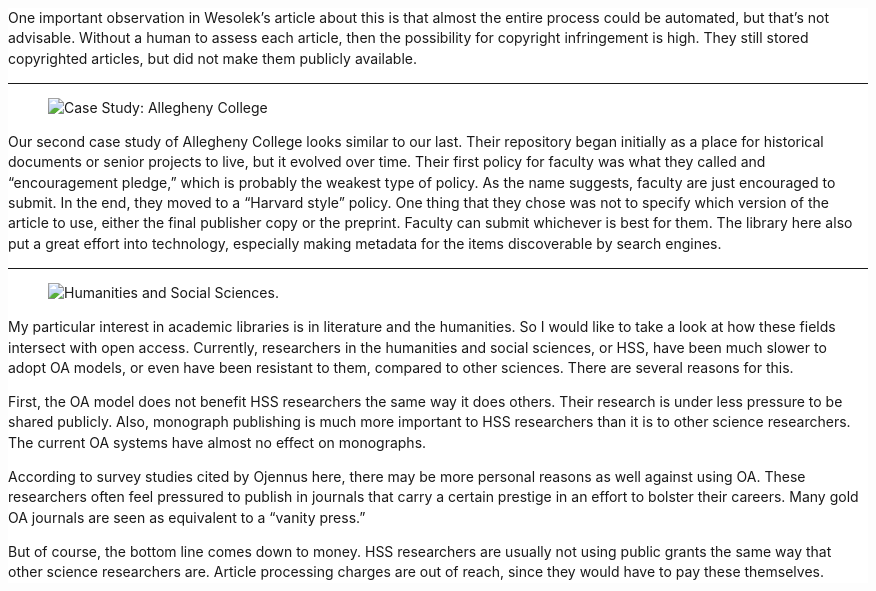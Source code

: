 One important observation in Wesolek’s article about this is that almost the entire process could be automated, but that’s not advisable. Without a human to assess each article, then the possibility for copyright infringement is high. They still stored copyrighted articles, but did not make them publicly available.

</div></div>

---

<div class="wp-block-media-text alignwide is-stacked-on-mobile">
<figure class="wp-block-media-text__media">

![Case Study: Allegheny College](/media/oapres/702-Open-Access-Presentation-web-version.007.jpeg)

</figure>
<div class="wp-block-media-text__content">

Our second case study of Allegheny College looks similar to our last. Their repository began initially as a place for historical documents or senior projects to live, but it evolved over time. Their first policy for faculty was what they called and “encouragement pledge,” which is probably the weakest type of policy. As the name suggests, faculty are just encouraged to submit. In the end, they moved to a “Harvard style” policy. One thing that they chose was not to specify which version of the article to use, either the final publisher copy or the preprint. Faculty can submit whichever is best for them. The library here also put a great effort into technology, especially making metadata for the items discoverable by search engines.

</div></div>

---

<div class="wp-block-media-text alignwide is-stacked-on-mobile">
<figure class="wp-block-media-text__media">

![Humanities and Social Sciences.](/media/oapres/702-Open-Access-Presentation-web-version.008.jpeg)

</figure>
<div class="wp-block-media-text__content">

My particular interest in academic libraries is in literature and the humanities. So I would like to take a look at how these fields intersect with open access. Currently, researchers in the humanities and social sciences, or HSS, have been much slower to adopt OA models, or even have been resistant to them, compared to other sciences. There are several reasons for this.

First, the OA model does not benefit HSS researchers the same way it does others. Their research is under less pressure to be shared publicly. Also, monograph publishing is much more important to HSS researchers than it is to other science researchers. The current OA systems have almost no effect on monographs.

According to survey studies cited by Ojennus here, there may be more personal reasons as well against using OA. These researchers often feel pressured to publish in journals that carry a certain prestige in an effort to bolster their careers. Many gold OA journals are seen as equivalent to a “vanity press.”

But of course, the bottom line comes down to money. HSS researchers are usually not using public grants the same way that other science researchers are. Article processing charges are out of reach, since they would have to pay these themselves.
